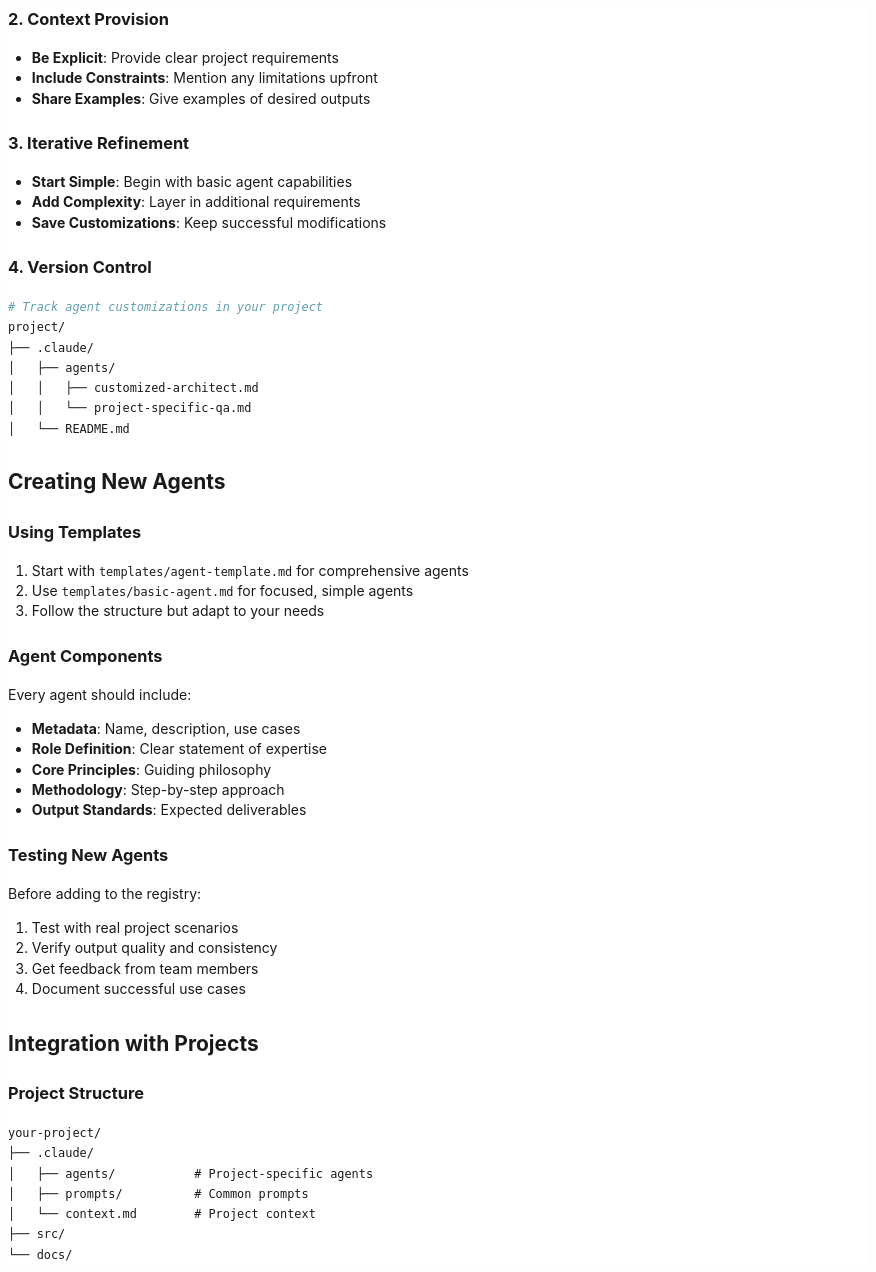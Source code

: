 ### 2. Context Provision
- **Be Explicit**: Provide clear project requirements
- **Include Constraints**: Mention any limitations upfront
- **Share Examples**: Give examples of desired outputs

### 3. Iterative Refinement
- **Start Simple**: Begin with basic agent capabilities
- **Add Complexity**: Layer in additional requirements
- **Save Customizations**: Keep successful modifications

### 4. Version Control
```bash
# Track agent customizations in your project
project/
├── .claude/
│   ├── agents/
│   │   ├── customized-architect.md
│   │   └── project-specific-qa.md
│   └── README.md
```

## Creating New Agents

### Using Templates

1. Start with `templates/agent-template.md` for comprehensive agents
2. Use `templates/basic-agent.md` for focused, simple agents
3. Follow the structure but adapt to your needs

### Agent Components

Every agent should include:
- **Metadata**: Name, description, use cases
- **Role Definition**: Clear statement of expertise
- **Core Principles**: Guiding philosophy
- **Methodology**: Step-by-step approach
- **Output Standards**: Expected deliverables

### Testing New Agents

Before adding to the registry:
1. Test with real project scenarios
2. Verify output quality and consistency
3. Get feedback from team members
4. Document successful use cases

## Integration with Projects

### Project Structure
```
your-project/
├── .claude/
│   ├── agents/           # Project-specific agents
│   ├── prompts/          # Common prompts
│   └── context.md        # Project context
├── src/
└── docs/
```
